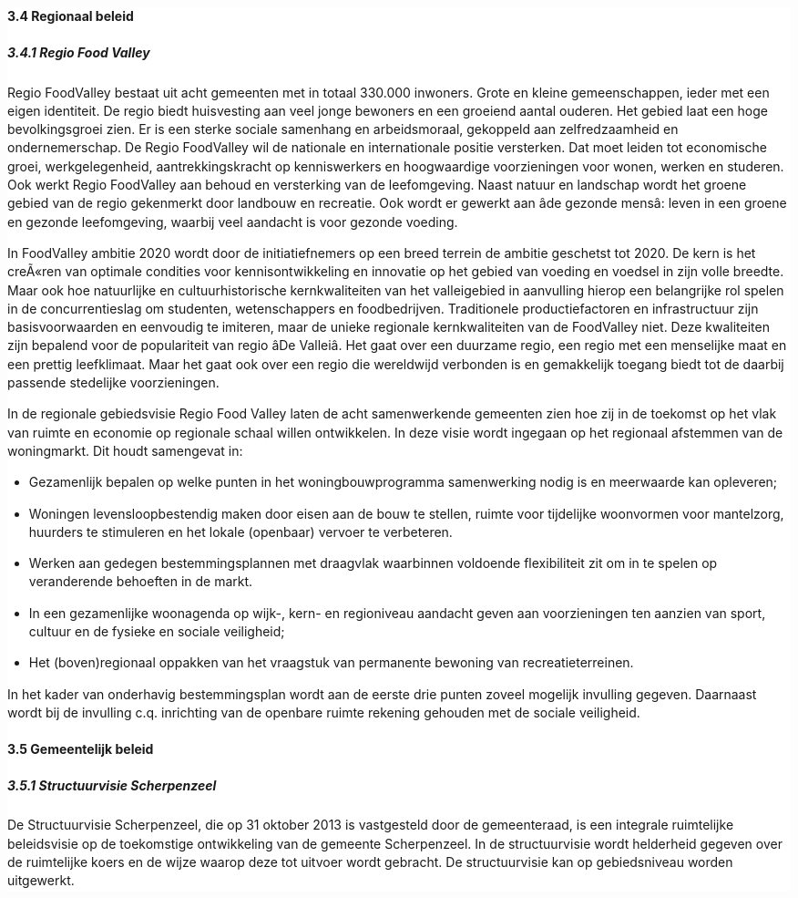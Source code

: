 #### 3\.4 Regionaal beleid

##### 3\.4\.1 Regio Food Valley

Regio FoodValley bestaat uit acht gemeenten met in totaal 330\.000 inwoners. Grote en kleine gemeenschappen, ieder met een eigen identiteit. De regio biedt huisvesting aan veel jonge bewoners en een groeiend aantal ouderen. Het gebied laat een hoge bevolkingsgroei zien. Er is een sterke sociale samenhang en arbeidsmoraal, gekoppeld aan zelfredzaamheid en ondernemerschap. De Regio FoodValley wil de nationale en internationale positie versterken. Dat moet leiden tot economische groei, werkgelegenheid, aantrekkingskracht op kenniswerkers en hoogwaardige voorzieningen voor wonen, werken en studeren. Ook werkt Regio FoodValley aan behoud en versterking van de leefomgeving. Naast natuur en landschap wordt het groene gebied van de regio gekenmerkt door landbouw en recreatie. Ook wordt er gewerkt aan âde gezonde mensâ: leven in een groene en gezonde leefomgeving, waarbij veel aandacht is voor gezonde voeding.

In FoodValley ambitie 2020 wordt door de initiatiefnemers op een breed terrein de ambitie geschetst tot 2020\. De kern is het creÃ«ren van optimale condities voor kennisontwikkeling en innovatie op het gebied van voeding en voedsel in zijn volle breedte. Maar ook hoe natuurlijke en cultuurhistorische kernkwaliteiten van het valleigebied in aanvulling hierop een belangrijke rol spelen in de concurrentieslag om studenten, wetenschappers en foodbedrijven. Traditionele productiefactoren en infrastructuur zijn basisvoorwaarden en eenvoudig te imiteren, maar de unieke regionale kernkwaliteiten van de FoodValley niet. Deze kwaliteiten zijn bepalend voor de populariteit van regio âDe Valleiâ. Het gaat over een duurzame regio, een regio met een menselijke maat en een prettig leefklimaat. Maar het gaat ook over een regio die wereldwijd verbonden is en gemakkelijk toegang biedt tot de daarbij passende stedelijke voorzieningen.

In de regionale gebiedsvisie Regio Food Valley laten de acht samenwerkende gemeenten zien hoe zij in de toekomst op het vlak van ruimte en economie op regionale schaal willen ontwikkelen. In deze visie wordt ingegaan op het regionaal afstemmen van de woningmarkt. Dit houdt samengevat in:

* Gezamenlijk bepalen op welke punten in het woningbouwprogramma samenwerking nodig is en meerwaarde kan opleveren;

* Woningen levensloopbestendig maken door eisen aan de bouw te stellen, ruimte voor tijdelijke woonvormen voor mantelzorg, huurders te stimuleren en het lokale (openbaar) vervoer te verbeteren.

* Werken aan gedegen bestemmingsplannen met draagvlak waarbinnen voldoende flexibiliteit zit om in te spelen op veranderende behoeften in de markt.

* In een gezamenlijke woonagenda op wijk\-, kern\- en regioniveau aandacht geven aan voorzieningen ten aanzien van sport, cultuur en de fysieke en sociale veiligheid;

* Het (boven)regionaal oppakken van het vraagstuk van permanente bewoning van recreatieterreinen.

In het kader van onderhavig bestemmingsplan wordt aan de eerste drie punten zoveel mogelijk invulling gegeven. Daarnaast wordt bij de invulling c.q. inrichting van de openbare ruimte rekening gehouden met de sociale veiligheid.

#### 3\.5 Gemeentelijk beleid

##### 3\.5\.1 Structuurvisie Scherpenzeel

De Structuurvisie Scherpenzeel, die op 31 oktober 2013 is vastgesteld door de gemeenteraad, is een integrale ruimtelijke beleidsvisie op de toekomstige ontwikkeling van de gemeente Scherpenzeel. In de structuurvisie wordt helderheid gegeven over de ruimtelijke koers en de wijze waarop deze tot uitvoer wordt gebracht. De structuurvisie kan op gebiedsniveau worden uitgewerkt.
